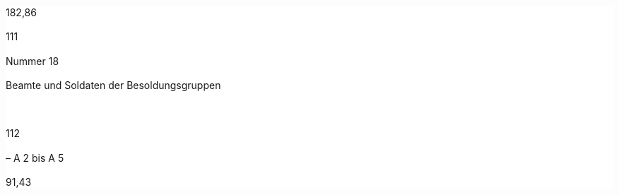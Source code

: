 <td style="border-bottom: 0.5pt solid ; " align="right" valign="top" charoff="50">

182,86

</td>

</tr>

<tr>

<td style="border-right: 0.5pt solid ; border-bottom: 0.5pt solid ; " align="center" valign="top" charoff="50">

111

</td>

<td style="border-right: 0.5pt solid ; border-bottom: 0.5pt solid ; " rowspan="5" colspan="2" align="left" valign="top" charoff="50">

Nummer 18

</td>

<td style="border-right: 0.5pt solid ; " align="justify" valign="top" charoff="50">

Beamte und Soldaten der Besoldungsgruppen

</td>

<td style align="right" valign="top" charoff="50">

 

</td>

</tr>

<tr style="border-bottom: 0.5pt solid ; ">

<td style="border-right: 0.5pt solid ; border-bottom: 0.5pt solid ; " align="center" valign="top" charoff="50">

112

</td>

<td style="border-right: 0.5pt solid ; border-bottom: 0.5pt solid ; " align="justify" valign="top" charoff="50">

– A 2 bis A 5

</td>

<td style="border-bottom: 0.5pt solid ; " align="right" valign="top" charoff="50">

91,43

</td>

</tr>

<tr style="border-bottom: 0.5pt solid ; ">

<td style="border-right: 0.5pt solid ; border-bottom: 0.5pt solid ; " align="center" valign="top" charoff="50">
